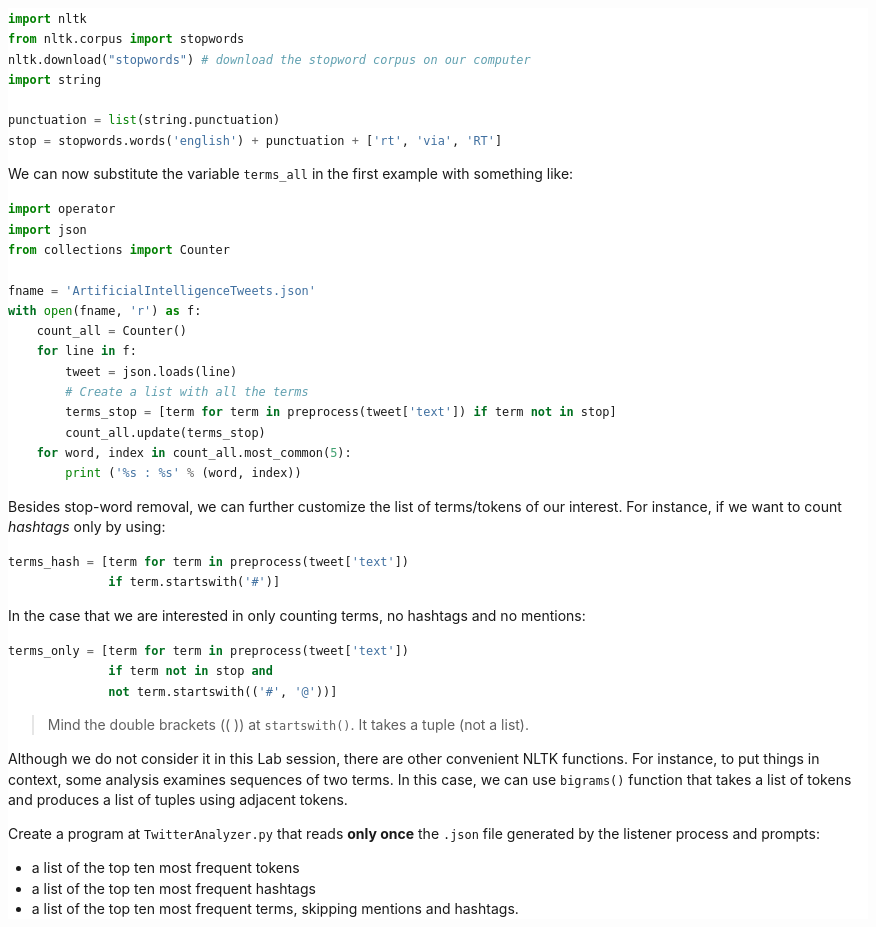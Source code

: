 ```python
import nltk
from nltk.corpus import stopwords
nltk.download("stopwords") # download the stopword corpus on our computer
import string

punctuation = list(string.punctuation)
stop = stopwords.words('english') + punctuation + ['rt', 'via', 'RT']

```

We can now substitute the variable `terms_all` in the first example with something like:

```python
import operator
import json
from collections import Counter

fname = 'ArtificialIntelligenceTweets.json'
with open(fname, 'r') as f:
    count_all = Counter()
    for line in f:
        tweet = json.loads(line)
        # Create a list with all the terms
        terms_stop = [term for term in preprocess(tweet['text']) if term not in stop]
        count_all.update(terms_stop)
    for word, index in count_all.most_common(5):
        print ('%s : %s' % (word, index))
```

Besides stop-word removal, we can further customize the list of terms/tokens of our interest.
For instance, if we want to count *hashtags* only by using:

```python
terms_hash = [term for term in preprocess(tweet['text'])
              if term.startswith('#')]
```
In the case that we are interested in only counting terms, no hashtags and no mentions:

```python
terms_only = [term for term in preprocess(tweet['text'])
              if term not in stop and
              not term.startswith(('#', '@'))]
```
> Mind the double brackets (( )) at `startswith()`. It takes a tuple (not a list).

Although we do not consider it in this Lab session, there are other convenient NLTK functions. For instance, to put things in context, some analysis examines sequences of two terms. In this case, we can use `bigrams()` function that takes a list of tokens and produces a list of tuples using adjacent tokens.

Create a program at `TwitterAnalyzer.py` that reads **only once** the `.json` file generated by the listener process and prompts:

- a list of the top ten most frequent tokens
- a list of the top ten most frequent hashtags
- a list of the top ten most frequent terms, skipping mentions and hashtags.
